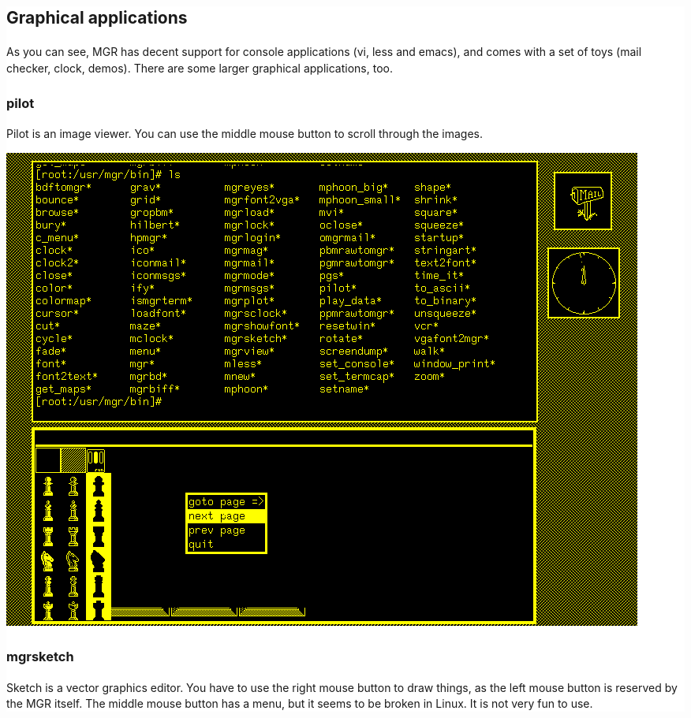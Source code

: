 ## Graphical applications
As you can see, MGR has decent support for console applications (vi, less and emacs), and comes with a set of toys (mail checker, clock, demos). There are some larger graphical applications, too.

### pilot
Pilot is an image viewer. You can use the middle mouse button to scroll through the images.

![](img00013.png)

### mgrsketch
Sketch is a vector graphics editor. You have to use the right mouse button to draw things, as the left mouse button is reserved by the MGR itself. The middle mouse button has a menu, but it seems to be broken in Linux. It is not very fun to use.
